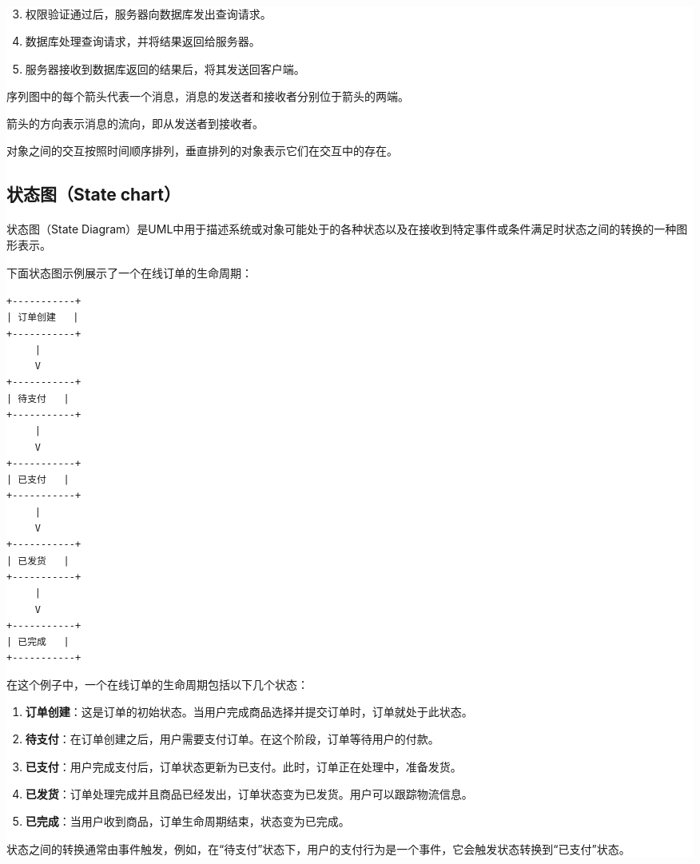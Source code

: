 3. 权限验证通过后，服务器向数据库发出查询请求。

4. 数据库处理查询请求，并将结果返回给服务器。

5. 服务器接收到数据库返回的结果后，将其发送回客户端。

序列图中的每个箭头代表一个消息，消息的发送者和接收者分别位于箭头的两端。

箭头的方向表示消息的流向，即从发送者到接收者。

对象之间的交互按照时间顺序排列，垂直排列的对象表示它们在交互中的存在。

## 状态图（State chart）

状态图（State Diagram）是UML中用于描述系统或对象可能处于的各种状态以及在接收到特定事件或条件满足时状态之间的转换的一种图形表示。
 
下面状态图示例展示了一个在线订单的生命周期：

```
+-----------+
| 订单创建   |
+-----------+
     |
     V
+-----------+
| 待支付   |
+-----------+
     |
     V
+-----------+
| 已支付   |
+-----------+
     |
     V
+-----------+
| 已发货   |
+-----------+
     |
     V
+-----------+
| 已完成   |
+-----------+
```

在这个例子中，一个在线订单的生命周期包括以下几个状态：

1. **订单创建**：这是订单的初始状态。当用户完成商品选择并提交订单时，订单就处于此状态。

2. **待支付**：在订单创建之后，用户需要支付订单。在这个阶段，订单等待用户的付款。

3. **已支付**：用户完成支付后，订单状态更新为已支付。此时，订单正在处理中，准备发货。

4. **已发货**：订单处理完成并且商品已经发出，订单状态变为已发货。用户可以跟踪物流信息。

5. **已完成**：当用户收到商品，订单生命周期结束，状态变为已完成。

状态之间的转换通常由事件触发，例如，在“待支付”状态下，用户的支付行为是一个事件，它会触发状态转换到“已支付”状态。
